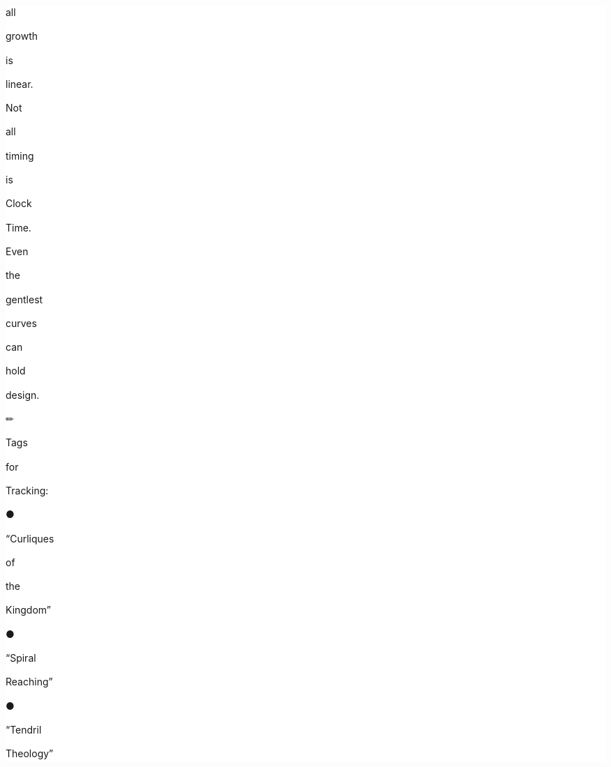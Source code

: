 all
 
growth
 
is
 
linear.
 
Not
 
all
 
timing
 
is
 
Clock
 
Time.
 
Even
 
the
 
gentlest
 
curves
 
can
 
hold
 
design.
 
 
✏
 
Tags
 
for
 
Tracking:
 
●
 
“Curliques
 
of
 
the
 
Kingdom”
 
 
●
 
“Spiral
 
Reaching”
 
 
●
 
“Tendril
 
Theology”
 